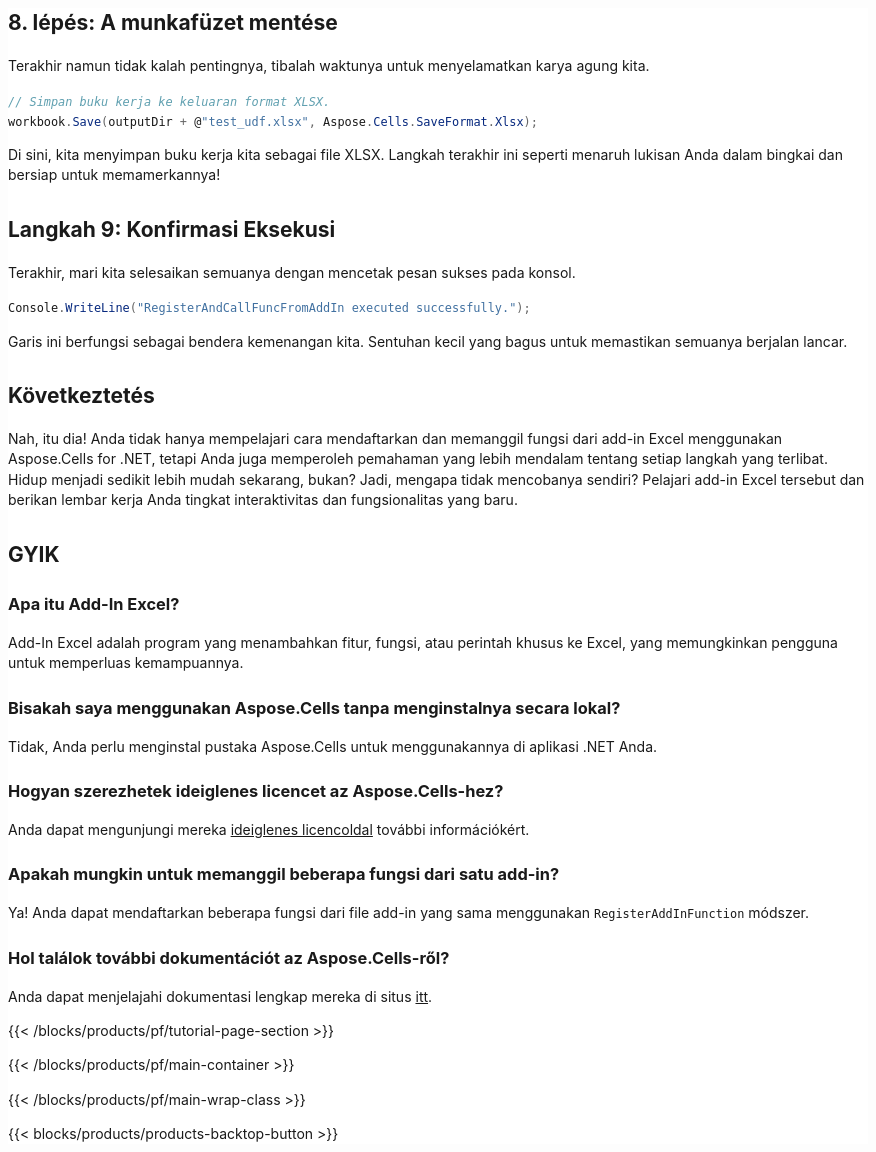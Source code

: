 ## 8. lépés: A munkafüzet mentése
Terakhir namun tidak kalah pentingnya, tibalah waktunya untuk menyelamatkan karya agung kita.
```csharp
// Simpan buku kerja ke keluaran format XLSX.
workbook.Save(outputDir + @"test_udf.xlsx", Aspose.Cells.SaveFormat.Xlsx);
```
Di sini, kita menyimpan buku kerja kita sebagai file XLSX. Langkah terakhir ini seperti menaruh lukisan Anda dalam bingkai dan bersiap untuk memamerkannya!
## Langkah 9: Konfirmasi Eksekusi
Terakhir, mari kita selesaikan semuanya dengan mencetak pesan sukses pada konsol.
```csharp
Console.WriteLine("RegisterAndCallFuncFromAddIn executed successfully.");
```
Garis ini berfungsi sebagai bendera kemenangan kita. Sentuhan kecil yang bagus untuk memastikan semuanya berjalan lancar.
## Következtetés 
Nah, itu dia! Anda tidak hanya mempelajari cara mendaftarkan dan memanggil fungsi dari add-in Excel menggunakan Aspose.Cells for .NET, tetapi Anda juga memperoleh pemahaman yang lebih mendalam tentang setiap langkah yang terlibat. Hidup menjadi sedikit lebih mudah sekarang, bukan? Jadi, mengapa tidak mencobanya sendiri? Pelajari add-in Excel tersebut dan berikan lembar kerja Anda tingkat interaktivitas dan fungsionalitas yang baru.
## GYIK
### Apa itu Add-In Excel?  
Add-In Excel adalah program yang menambahkan fitur, fungsi, atau perintah khusus ke Excel, yang memungkinkan pengguna untuk memperluas kemampuannya.
### Bisakah saya menggunakan Aspose.Cells tanpa menginstalnya secara lokal?  
Tidak, Anda perlu menginstal pustaka Aspose.Cells untuk menggunakannya di aplikasi .NET Anda.
### Hogyan szerezhetek ideiglenes licencet az Aspose.Cells-hez?  
Anda dapat mengunjungi mereka [ideiglenes licencoldal](https://purchase.aspose.com/temporary-license/) további információkért.
### Apakah mungkin untuk memanggil beberapa fungsi dari satu add-in?  
Ya! Anda dapat mendaftarkan beberapa fungsi dari file add-in yang sama menggunakan `RegisterAddInFunction` módszer.
### Hol találok további dokumentációt az Aspose.Cells-ről?  
Anda dapat menjelajahi dokumentasi lengkap mereka di situs [itt](https://reference.aspose.com/cells/net/).

{{< /blocks/products/pf/tutorial-page-section >}}

{{< /blocks/products/pf/main-container >}}

{{< /blocks/products/pf/main-wrap-class >}}

{{< blocks/products/products-backtop-button >}}